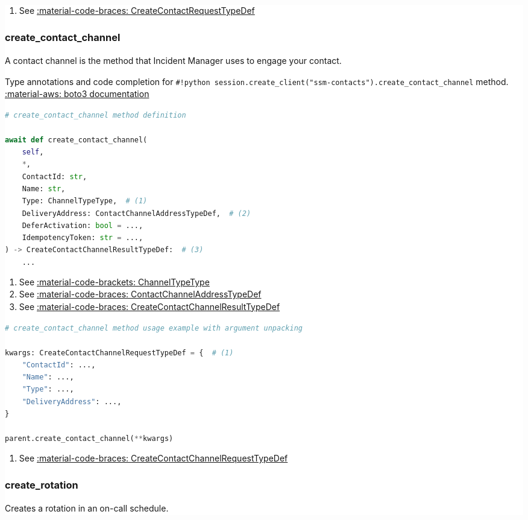 1. See [:material-code-braces: CreateContactRequestTypeDef](./type_defs.md#createcontactrequesttypedef) 

### create\_contact\_channel

A contact channel is the method that Incident Manager uses to engage your
contact.

Type annotations and code completion for `#!python session.create_client("ssm-contacts").create_contact_channel` method.
[:material-aws: boto3 documentation](https://boto3.amazonaws.com/v1/documentation/api/latest/reference/services/ssm-contacts/client/create_contact_channel.html)

```python
# create_contact_channel method definition

await def create_contact_channel(
    self,
    *,
    ContactId: str,
    Name: str,
    Type: ChannelTypeType,  # (1)
    DeliveryAddress: ContactChannelAddressTypeDef,  # (2)
    DeferActivation: bool = ...,
    IdempotencyToken: str = ...,
) -> CreateContactChannelResultTypeDef:  # (3)
    ...
```

1. See [:material-code-brackets: ChannelTypeType](./literals.md#channeltypetype) 
2. See [:material-code-braces: ContactChannelAddressTypeDef](./type_defs.md#contactchanneladdresstypedef) 
3. See [:material-code-braces: CreateContactChannelResultTypeDef](./type_defs.md#createcontactchannelresulttypedef) 


```python
# create_contact_channel method usage example with argument unpacking

kwargs: CreateContactChannelRequestTypeDef = {  # (1)
    "ContactId": ...,
    "Name": ...,
    "Type": ...,
    "DeliveryAddress": ...,
}

parent.create_contact_channel(**kwargs)
```

1. See [:material-code-braces: CreateContactChannelRequestTypeDef](./type_defs.md#createcontactchannelrequesttypedef) 

### create\_rotation

Creates a rotation in an on-call schedule.

